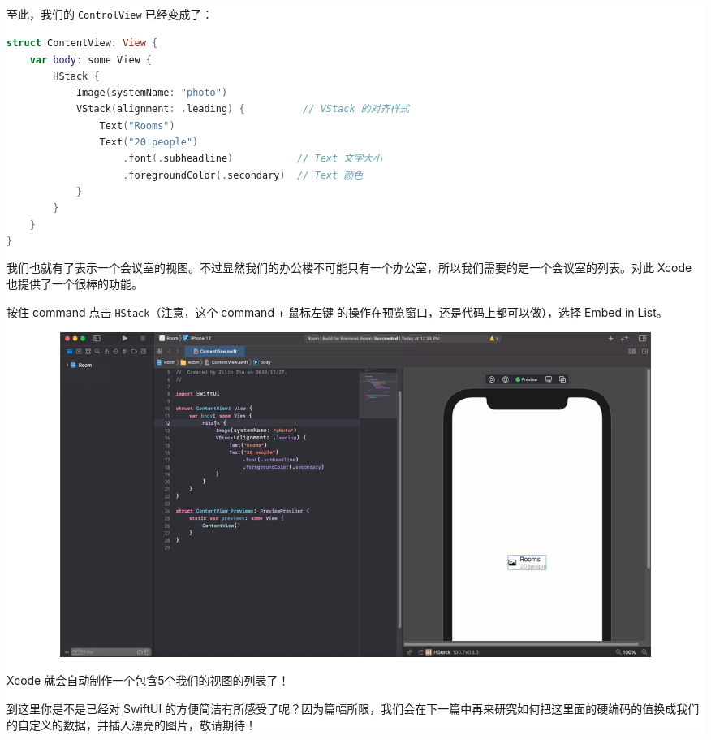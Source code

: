 至此，我们的 `ControlView` 已经变成了：

```swift
struct ContentView: View {
    var body: some View {
        HStack {
            Image(systemName: "photo")
            VStack(alignment: .leading) {          // VStack 的对齐样式
                Text("Rooms")
                Text("20 people")
                    .font(.subheadline)           // Text 文字大小
                    .foregroundColor(.secondary)  // Text 颜色
            }
        }
    }
}
```

我们也就有了表示一个会议室的视图。不过显然我们的办公楼不可能只有一个办公室，所以我们需要的是一个会议室的列表。对此 Xcode 也提供了一个很棒的功能。

按住 command 点击 `HStack`（注意，这个 command + 鼠标左键 的操作在预览窗口，还是代码上都可以做），选择 Embed in List。

<p align="center">
    <img src="img/0_gif5.gif" height="400px"/>
</p>

Xcode 就会自动制作一个包含5个我们的视图的列表了！

到这里你是不是已经对 SwiftUI 的方便简洁有所感受了呢？因为篇幅所限，我们会在下一篇中再来研究如何把这里面的硬编码的值换成我们的自定义的数据，并插入漂亮的图片，敬请期待！
